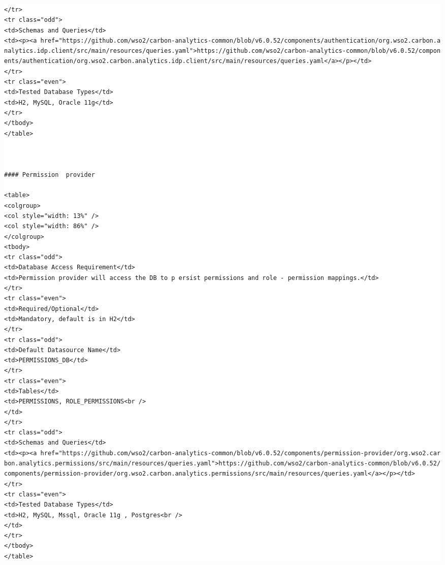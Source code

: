     </tr>
    <tr class="odd">
    <td>Schemas and Queries</td>
    <td><p><a href="https://github.com/wso2/carbon-analytics-common/blob/v6.0.52/components/authentication/org.wso2.carbon.analytics.idp.client/src/main/resources/queries.yaml">https://github.com/wso2/carbon-analytics-common/blob/v6.0.52/components/authentication/org.wso2.carbon.analytics.idp.client/src/main/resources/queries.yaml</a></p></td>
    </tr>
    <tr class="even">
    <td>Tested Database Types</td>
    <td>H2, MySQL, Oracle 11g</td>
    </tr>
    </tbody>
    </table>
    
      
    
    #### Permission  provider
    
    <table>
    <colgroup>
    <col style="width: 13%" />
    <col style="width: 86%" />
    </colgroup>
    <tbody>
    <tr class="odd">
    <td>Database Access Requirement</td>
    <td>Permission provider will access the DB to p ersist permissions and role - permission mappings.</td>
    </tr>
    <tr class="even">
    <td>Required/Optional</td>
    <td>Mandatory, default is in H2</td>
    </tr>
    <tr class="odd">
    <td>Default Datasource Name</td>
    <td>PERMISSIONS_DB</td>
    </tr>
    <tr class="even">
    <td>Tables</td>
    <td>PERMISSIONS, ROLE_PERMISSIONS<br />
    </td>
    </tr>
    <tr class="odd">
    <td>Schemas and Queries</td>
    <td><p><a href="https://github.com/wso2/carbon-analytics-common/blob/v6.0.52/components/permission-provider/org.wso2.carbon.analytics.permissions/src/main/resources/queries.yaml">https://github.com/wso2/carbon-analytics-common/blob/v6.0.52/components/permission-provider/org.wso2.carbon.analytics.permissions/src/main/resources/queries.yaml</a></p></td>
    </tr>
    <tr class="even">
    <td>Tested Database Types</td>
    <td>H2, MySQL, Mssql, Oracle 11g , Postgres<br />
    </td>
    </tr>
    </tbody>
    </table>
    